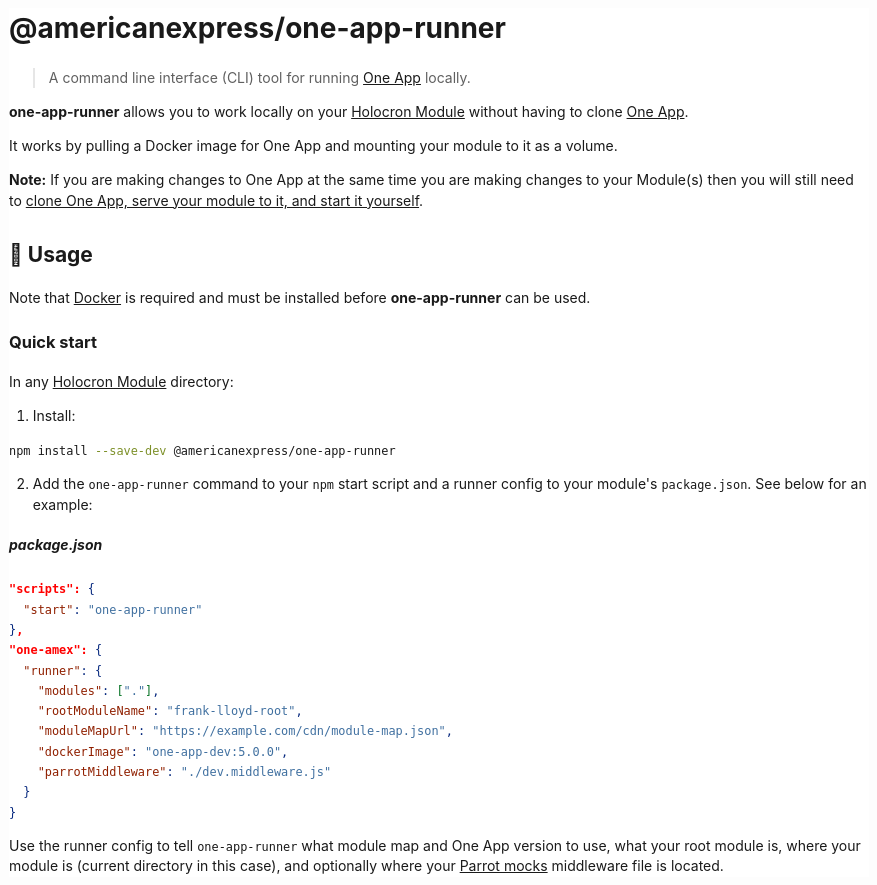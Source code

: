# @americanexpress/one-app-runner

> A command line interface (CLI) tool for running [One App](https://github.com/americanexpress/one-app) locally.

**one-app-runner** allows you to work locally on your [Holocron Module](https://github.com/americanexpress/one-app/blob/master/docs/api/API.md#modules) without having to clone [One App](https://github.com/americanexpress/one-app).

It works by pulling a Docker image for One App and mounting your module to it as a volume.

**Note:** If you are making changes to One App at the same time you are making changes to your Module(s) then you will still need to [clone One App, serve your module to it, and start it yourself](https://github.com/americanexpress/one-app).

## 🤹‍ Usage

Note that [Docker](https://www.docker.com/products/docker-desktop) is required and must be installed before **one-app-runner** can be used.

### Quick start

In any [Holocron Module](https://github.com/americanexpress/one-app/blob/master/docs/api/API.md#modules) directory:

1. Install:
```bash
npm install --save-dev @americanexpress/one-app-runner
```

2. Add the `one-app-runner` command to your `npm` start script and a runner config to your module's
`package.json`. See below for an example:

##### package.json
```json
"scripts": {
  "start": "one-app-runner"
},
"one-amex": {
  "runner": {
    "modules": ["."],
    "rootModuleName": "frank-lloyd-root",
    "moduleMapUrl": "https://example.com/cdn/module-map.json",
    "dockerImage": "one-app-dev:5.0.0",
    "parrotMiddleware": "./dev.middleware.js"
  }
}
```

Use the runner config to tell `one-app-runner` what module map and One App version to use, what your root module is, where your module is (current directory in this case), and optionally where your [Parrot mocks](https://github.com/americanexpress/one-app/blob/master/docs/recipes/Mocking-API-Calls.md) middleware file is located.
